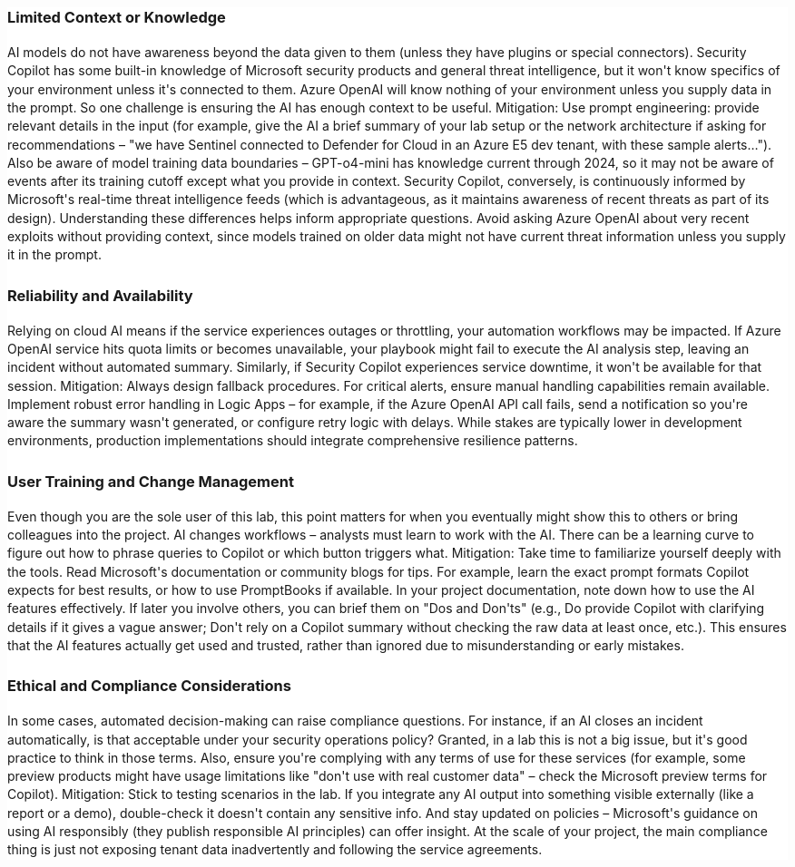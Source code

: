### Limited Context or Knowledge

AI models do not have awareness beyond the data given to them (unless they have plugins or special connectors). Security Copilot has some built-in knowledge of Microsoft security products and general threat intelligence, but it won't know specifics of your environment unless it's connected to them. Azure OpenAI will know nothing of your environment unless you supply data in the prompt. So one challenge is ensuring the AI has enough context to be useful. Mitigation: Use prompt engineering: provide relevant details in the input (for example, give the AI a brief summary of your lab setup or the network architecture if asking for recommendations – "we have Sentinel connected to Defender for Cloud in an Azure E5 dev tenant, with these sample alerts…"). Also be aware of model training data boundaries – GPT-o4-mini has knowledge current through 2024, so it may not be aware of events after its training cutoff except what you provide in context. Security Copilot, conversely, is continuously informed by Microsoft's real-time threat intelligence feeds (which is advantageous, as it maintains awareness of recent threats as part of its design). Understanding these differences helps inform appropriate questions. Avoid asking Azure OpenAI about very recent exploits without providing context, since models trained on older data might not have current threat information unless you supply it in the prompt.

### Reliability and Availability

Relying on cloud AI means if the service experiences outages or throttling, your automation workflows may be impacted. If Azure OpenAI service hits quota limits or becomes unavailable, your playbook might fail to execute the AI analysis step, leaving an incident without automated summary. Similarly, if Security Copilot experiences service downtime, it won't be available for that session. Mitigation: Always design fallback procedures. For critical alerts, ensure manual handling capabilities remain available. Implement robust error handling in Logic Apps – for example, if the Azure OpenAI API call fails, send a notification so you're aware the summary wasn't generated, or configure retry logic with delays. While stakes are typically lower in development environments, production implementations should integrate comprehensive resilience patterns.

### User Training and Change Management

Even though you are the sole user of this lab, this point matters for when you eventually might show this to others or bring colleagues into the project. AI changes workflows – analysts must learn to work with the AI. There can be a learning curve to figure out how to phrase queries to Copilot or which button triggers what. Mitigation: Take time to familiarize yourself deeply with the tools. Read Microsoft's documentation or community blogs for tips. For example, learn the exact prompt formats Copilot expects for best results, or how to use PromptBooks if available. In your project documentation, note down how to use the AI features effectively. If later you involve others, you can brief them on "Dos and Don'ts" (e.g., Do provide Copilot with clarifying details if it gives a vague answer; Don't rely on a Copilot summary without checking the raw data at least once, etc.). This ensures that the AI features actually get used and trusted, rather than ignored due to misunderstanding or early mistakes.

### Ethical and Compliance Considerations

In some cases, automated decision-making can raise compliance questions. For instance, if an AI closes an incident automatically, is that acceptable under your security operations policy? Granted, in a lab this is not a big issue, but it's good practice to think in those terms. Also, ensure you're complying with any terms of use for these services (for example, some preview products might have usage limitations like "don't use with real customer data" – check the Microsoft preview terms for Copilot). Mitigation: Stick to testing scenarios in the lab. If you integrate any AI output into something visible externally (like a report or a demo), double-check it doesn't contain any sensitive info. And stay updated on policies – Microsoft's guidance on using AI responsibly (they publish responsible AI principles) can offer insight. At the scale of your project, the main compliance thing is just not exposing tenant data inadvertently and following the service agreements.

